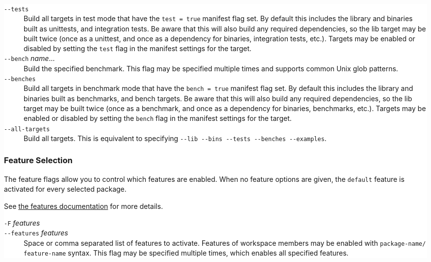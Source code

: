 
<dt class="option-term" id="option-cargo-rustc---tests"><a class="option-anchor" href="#option-cargo-rustc---tests"></a><code>--tests</code></dt>
<dd class="option-desc">Build all targets in test mode that have the <code>test = true</code> manifest
flag set. By default this includes the library and binaries built as
unittests, and integration tests. Be aware that this will also build any
required dependencies, so the lib target may be built twice (once as a
unittest, and once as a dependency for binaries, integration tests, etc.).
Targets may be enabled or disabled by setting the <code>test</code> flag in the
manifest settings for the target.</dd>


<dt class="option-term" id="option-cargo-rustc---bench"><a class="option-anchor" href="#option-cargo-rustc---bench"></a><code>--bench</code> <em>name</em>...</dt>
<dd class="option-desc">Build the specified benchmark. This flag may be specified multiple
times and supports common Unix glob patterns.</dd>


<dt class="option-term" id="option-cargo-rustc---benches"><a class="option-anchor" href="#option-cargo-rustc---benches"></a><code>--benches</code></dt>
<dd class="option-desc">Build all targets in benchmark mode that have the <code>bench = true</code>
manifest flag set. By default this includes the library and binaries built
as benchmarks, and bench targets. Be aware that this will also build any
required dependencies, so the lib target may be built twice (once as a
benchmark, and once as a dependency for binaries, benchmarks, etc.).
Targets may be enabled or disabled by setting the <code>bench</code> flag in the
manifest settings for the target.</dd>


<dt class="option-term" id="option-cargo-rustc---all-targets"><a class="option-anchor" href="#option-cargo-rustc---all-targets"></a><code>--all-targets</code></dt>
<dd class="option-desc">Build all targets. This is equivalent to specifying <code>--lib --bins --tests --benches --examples</code>.</dd>


</dl>


### Feature Selection

The feature flags allow you to control which features are enabled. When no
feature options are given, the `default` feature is activated for every
selected package.

See [the features documentation](../reference/features.html#command-line-feature-options)
for more details.

<dl>

<dt class="option-term" id="option-cargo-rustc--F"><a class="option-anchor" href="#option-cargo-rustc--F"></a><code>-F</code> <em>features</em></dt>
<dt class="option-term" id="option-cargo-rustc---features"><a class="option-anchor" href="#option-cargo-rustc---features"></a><code>--features</code> <em>features</em></dt>
<dd class="option-desc">Space or comma separated list of features to activate. Features of workspace
members may be enabled with <code>package-name/feature-name</code> syntax. This flag may
be specified multiple times, which enables all specified features.</dd>
